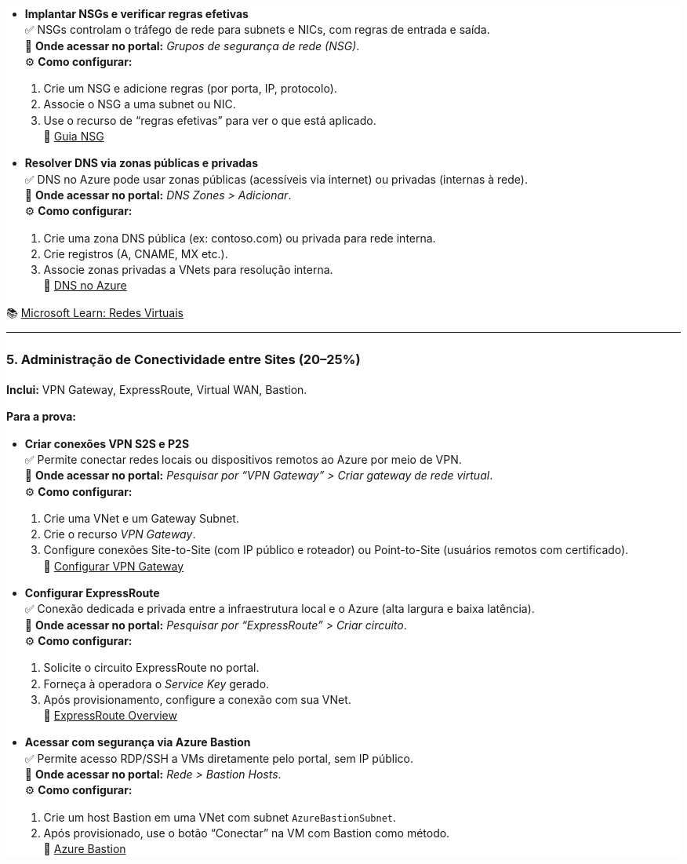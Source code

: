 - **Implantar NSGs e verificar regras efetivas**  
  ✅ NSGs controlam o tráfego de rede para subnets e NICs, com regras de entrada e saída.  
  📍 **Onde acessar no portal:** *Grupos de segurança de rede (NSG)*.  
  ⚙️ **Como configurar:**  
    1. Crie um NSG e adicione regras (por porta, IP, protocolo).  
    2. Associe o NSG a uma subnet ou NIC.  
    3. Use o recurso de “regras efetivas” para ver o que está aplicado.  
  🔗 [Guia NSG](https://learn.microsoft.com/pt-br/azure/virtual-network/network-security-groups-overview)

- **Resolver DNS via zonas públicas e privadas**  
  ✅ DNS no Azure pode usar zonas públicas (acessíveis via internet) ou privadas (internas à rede).  
  📍 **Onde acessar no portal:** *DNS Zones > Adicionar*.  
  ⚙️ **Como configurar:**  
    1. Crie uma zona DNS pública (ex: contoso.com) ou privada para rede interna.  
    2. Crie registros (A, CNAME, MX etc.).  
    3. Associe zonas privadas a VNets para resolução interna.  
  🔗 [DNS no Azure](https://learn.microsoft.com/pt-br/azure/dns/dns-overview)

📚 [Microsoft Learn: Redes Virtuais](https://learn.microsoft.com/pt-br/training/paths/az-104-manage-virtual-networks/)

---

### 5. Administração de Conectividade entre Sites (20–25%)

**Inclui:** VPN Gateway, ExpressRoute, Virtual WAN, Bastion.

**Para a prova:**  
- **Criar conexões VPN S2S e P2S**  
  ✅ Permite conectar redes locais ou dispositivos remotos ao Azure por meio de VPN.  
  📍 **Onde acessar no portal:** *Pesquisar por “VPN Gateway” > Criar gateway de rede virtual*.  
  ⚙️ **Como configurar:**  
    1. Crie uma VNet e um Gateway Subnet.  
    2. Crie o recurso *VPN Gateway*.  
    3. Configure conexões Site-to-Site (com IP público e roteador) ou Point-to-Site (usuários remotos com certificado).  
  🔗 [Configurar VPN Gateway](https://learn.microsoft.com/pt-br/azure/vpn-gateway/vpn-gateway-about-vpngateways)

- **Configurar ExpressRoute**  
  ✅ Conexão dedicada e privada entre a infraestrutura local e o Azure (alta largura e baixa latência).  
  📍 **Onde acessar no portal:** *Pesquisar por “ExpressRoute” > Criar circuito*.  
  ⚙️ **Como configurar:**  
    1. Solicite o circuito ExpressRoute no portal.  
    2. Forneça à operadora o *Service Key* gerado.  
    3. Após provisionamento, configure a conexão com sua VNet.  
  🔗 [ExpressRoute Overview](https://learn.microsoft.com/pt-br/azure/expressroute/expressroute-introduction)

- **Acessar com segurança via Azure Bastion**  
  ✅ Permite acesso RDP/SSH a VMs diretamente pelo portal, sem IP público.  
  📍 **Onde acessar no portal:** *Rede > Bastion Hosts*.  
  ⚙️ **Como configurar:**  
    1. Crie um host Bastion em uma VNet com subnet `AzureBastionSubnet`.  
    2. Após provisionado, use o botão “Conectar” na VM com Bastion como método.  
  🔗 [Azure Bastion](https://learn.microsoft.com/pt-br/azure/bastion/bastion-overview)
